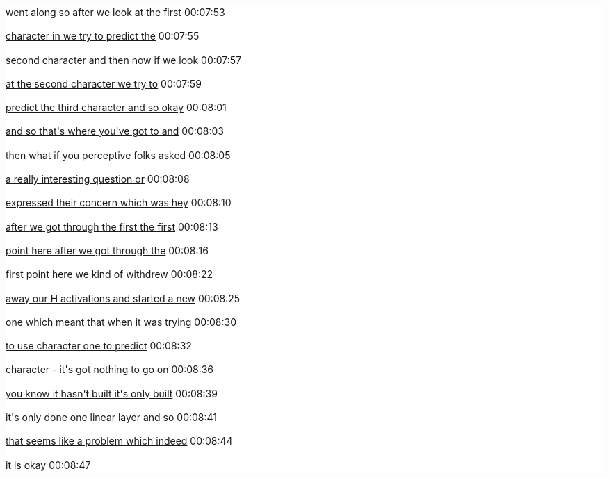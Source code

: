 [went along so after we look at the first](https://www.youtube.com/watch?v=H3g26EVADgY#t=00h07m53s)
00:07:53

[character in we try to predict the](https://www.youtube.com/watch?v=H3g26EVADgY#t=00h07m55s)
00:07:55

[second character and then now if we look](https://www.youtube.com/watch?v=H3g26EVADgY#t=00h07m57s)
00:07:57

[at the second character we try to](https://www.youtube.com/watch?v=H3g26EVADgY#t=00h07m59s)
00:07:59

[predict the third character and so okay](https://www.youtube.com/watch?v=H3g26EVADgY#t=00h08m01s)
00:08:01

[and so that's where you've got to and](https://www.youtube.com/watch?v=H3g26EVADgY#t=00h08m03s)
00:08:03

[then what if you perceptive folks asked](https://www.youtube.com/watch?v=H3g26EVADgY#t=00h08m05s)
00:08:05

[a really interesting question or](https://www.youtube.com/watch?v=H3g26EVADgY#t=00h08m08s)
00:08:08

[expressed their concern which was hey](https://www.youtube.com/watch?v=H3g26EVADgY#t=00h08m10s)
00:08:10

[after we got through the first the first](https://www.youtube.com/watch?v=H3g26EVADgY#t=00h08m13s)
00:08:13

[point here after we got through the](https://www.youtube.com/watch?v=H3g26EVADgY#t=00h08m16s)
00:08:16

[first point here we kind of withdrew](https://www.youtube.com/watch?v=H3g26EVADgY#t=00h08m22s)
00:08:22

[away our H activations and started a new](https://www.youtube.com/watch?v=H3g26EVADgY#t=00h08m25s)
00:08:25

[one which meant that when it was trying](https://www.youtube.com/watch?v=H3g26EVADgY#t=00h08m30s)
00:08:30

[to use character one to predict](https://www.youtube.com/watch?v=H3g26EVADgY#t=00h08m32s)
00:08:32

[character - it's got nothing to go on](https://www.youtube.com/watch?v=H3g26EVADgY#t=00h08m36s)
00:08:36

[you know it hasn't built it's only built](https://www.youtube.com/watch?v=H3g26EVADgY#t=00h08m39s)
00:08:39

[it's only done one linear layer and so](https://www.youtube.com/watch?v=H3g26EVADgY#t=00h08m41s)
00:08:41

[that seems like a problem which indeed](https://www.youtube.com/watch?v=H3g26EVADgY#t=00h08m44s)
00:08:44

[it is okay](https://www.youtube.com/watch?v=H3g26EVADgY#t=00h08m47s)
00:08:47
